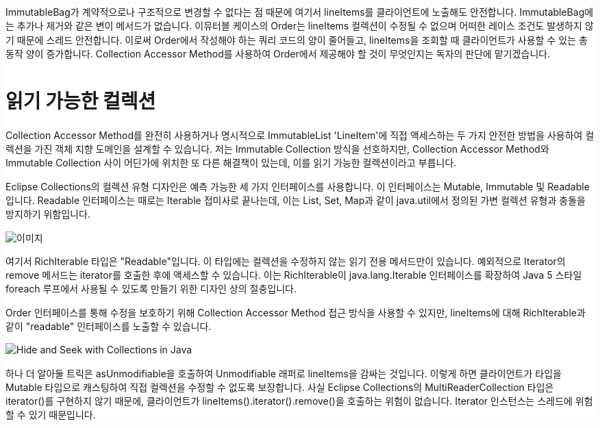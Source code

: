 ImmutableBag가 계약적으로나 구조적으로 변경할 수 없다는 점 때문에 여기서 lineItems를 클라이언트에 노출해도 안전합니다. ImmutableBag에는 추가나 제거와 같은 변이 메서드가 없습니다. 이뮤터블 케이스의 Order는 lineItems 컬렉션이 수정될 수 없으며 어떠한 레이스 조건도 발생하지 않기 때문에 스레드 안전합니다. 이로써 Order에서 작성해야 하는 쿼리 코드의 양이 줄어들고, lineItems을 조회할 때 클라이언트가 사용할 수 있는 총 동작 양이 증가합니다. Collection Accessor Method를 사용하여 Order에서 제공해야 할 것이 무엇인지는 독자의 판단에 맡기겠습니다.

# 읽기 가능한 컬렉션

Collection Accessor Method를 완전히 사용하거나 명시적으로 ImmutableList 'LineItem'에 직접 액세스하는 두 가지 안전한 방법을 사용하여 컬렉션을 가진 객체 지향 도메인을 설계할 수 있습니다. 저는 Immutable Collection 방식을 선호하지만, Collection Accessor Method와 Immutable Collection 사이 어딘가에 위치한 또 다른 해결책이 있는데, 이를 읽기 가능한 컬렉션이라고 부릅니다.



<ins class="adsbygoogle"
     style="display:block"
     data-ad-client="ca-pub-4877378276818686"
     data-ad-slot="1898504329"
     data-ad-format="auto"
     data-full-width-responsive="true"></ins>

<script>
     (adsbygoogle = window.adsbygoogle || []).push({});
</script>

Eclipse Collections의 컬렉션 유형 디자인은 예측 가능한 세 가지 인터페이스를 사용합니다. 이 인터페이스는 Mutable, Immutable 및 Readable입니다. Readable 인터페이스는 때로는 Iterable 접미사로 끝나는데, 이는 List, Set, Map과 같이 java.util에서 정의된 가변 컬렉션 유형과 충돌을 방지하기 위함입니다.

![이미지](/assets/img/2024-08-13-HideandSeekwithCollectionsinJava_4.png)

여기서 RichIterable 타입은 "Readable"입니다. 이 타입에는 컬렉션을 수정하지 않는 읽기 전용 메서드만이 있습니다. 예외적으로 Iterator의 remove 메서드는 iterator를 호출한 후에 액세스할 수 있습니다. 이는 RichIterable이 java.lang.Iterable 인터페이스를 확장하여 Java 5 스타일 foreach 루프에서 사용될 수 있도록 만들기 위한 디자인 상의 절충입니다.

Order 인터페이스를 통해 수정을 보호하기 위해 Collection Accessor Method 접근 방식을 사용할 수 있지만, lineItems에 대해 RichIterable과 같이 "readable" 인터페이스를 노출할 수 있습니다.



<ins class="adsbygoogle"
     style="display:block"
     data-ad-client="ca-pub-4877378276818686"
     data-ad-slot="1898504329"
     data-ad-format="auto"
     data-full-width-responsive="true"></ins>

<script>
     (adsbygoogle = window.adsbygoogle || []).push({});
</script>

![Hide and Seek with Collections in Java](/assets/img/2024-08-13-HideandSeekwithCollectionsinJava_5.png)

하나 더 알아둘 트릭은 asUnmodifiable을 호출하여 Unmodifiable 래퍼로 lineItems을 감싸는 것입니다. 이렇게 하면 클라이언트가 타입을 Mutable 타입으로 캐스팅하여 직접 컬렉션을 수정할 수 없도록 보장합니다. 사실 Eclipse Collections의 MultiReaderCollection 타입은 iterator()를 구현하지 않기 때문에, 클라이언트가 lineItems().iterator().remove()을 호출하는 위험이 없습니다. Iterator 인스턴스는 스레드에 위험할 수 있기 때문입니다.
